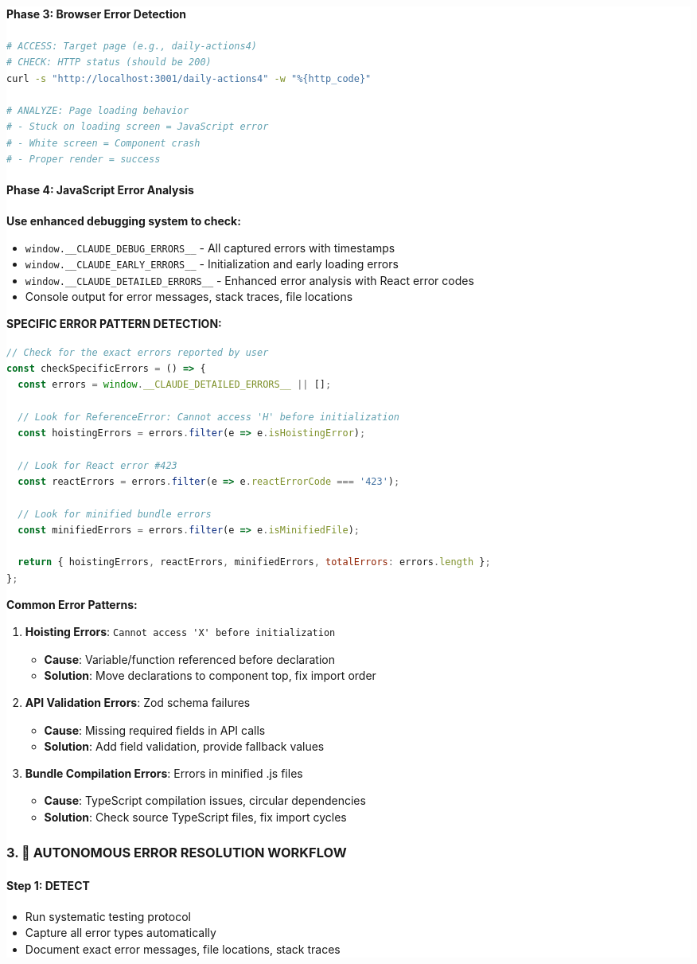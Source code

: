 #### Phase 3: Browser Error Detection
```bash
# ACCESS: Target page (e.g., daily-actions4)
# CHECK: HTTP status (should be 200)
curl -s "http://localhost:3001/daily-actions4" -w "%{http_code}"

# ANALYZE: Page loading behavior
# - Stuck on loading screen = JavaScript error
# - White screen = Component crash
# - Proper render = success
```

#### Phase 4: JavaScript Error Analysis
**Use enhanced debugging system to check:**
- `window.__CLAUDE_DEBUG_ERRORS__` - All captured errors with timestamps
- `window.__CLAUDE_EARLY_ERRORS__` - Initialization and early loading errors  
- `window.__CLAUDE_DETAILED_ERRORS__` - Enhanced error analysis with React error codes
- Console output for error messages, stack traces, file locations

**SPECIFIC ERROR PATTERN DETECTION:**
```javascript
// Check for the exact errors reported by user
const checkSpecificErrors = () => {
  const errors = window.__CLAUDE_DETAILED_ERRORS__ || [];
  
  // Look for ReferenceError: Cannot access 'H' before initialization
  const hoistingErrors = errors.filter(e => e.isHoistingError);
  
  // Look for React error #423
  const reactErrors = errors.filter(e => e.reactErrorCode === '423');
  
  // Look for minified bundle errors
  const minifiedErrors = errors.filter(e => e.isMinifiedFile);
  
  return { hoistingErrors, reactErrors, minifiedErrors, totalErrors: errors.length };
};
```

**Common Error Patterns:**
1. **Hoisting Errors**: `Cannot access 'X' before initialization`
   - **Cause**: Variable/function referenced before declaration
   - **Solution**: Move declarations to component top, fix import order
   
2. **API Validation Errors**: Zod schema failures
   - **Cause**: Missing required fields in API calls
   - **Solution**: Add field validation, provide fallback values

3. **Bundle Compilation Errors**: Errors in minified .js files
   - **Cause**: TypeScript compilation issues, circular dependencies
   - **Solution**: Check source TypeScript files, fix import cycles

### 3. 🎯 AUTONOMOUS ERROR RESOLUTION WORKFLOW

#### Step 1: DETECT
- Run systematic testing protocol
- Capture all error types automatically
- Document exact error messages, file locations, stack traces
